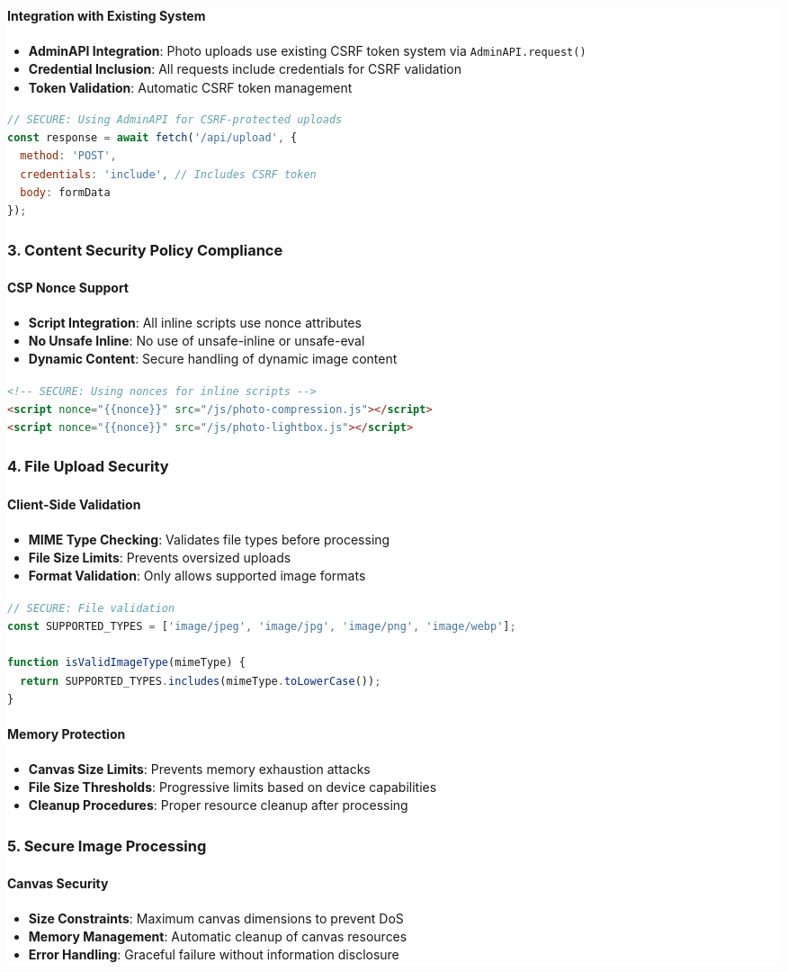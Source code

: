 #### Integration with Existing System
- **AdminAPI Integration**: Photo uploads use existing CSRF token system via `AdminAPI.request()`
- **Credential Inclusion**: All requests include credentials for CSRF validation
- **Token Validation**: Automatic CSRF token management

```javascript
// SECURE: Using AdminAPI for CSRF-protected uploads
const response = await fetch('/api/upload', {
  method: 'POST',
  credentials: 'include', // Includes CSRF token
  body: formData
});
```

### 3. Content Security Policy Compliance

#### CSP Nonce Support
- **Script Integration**: All inline scripts use nonce attributes
- **No Unsafe Inline**: No use of unsafe-inline or unsafe-eval
- **Dynamic Content**: Secure handling of dynamic image content

```html
<!-- SECURE: Using nonces for inline scripts -->
<script nonce="{{nonce}}" src="/js/photo-compression.js"></script>
<script nonce="{{nonce}}" src="/js/photo-lightbox.js"></script>
```

### 4. File Upload Security

#### Client-Side Validation
- **MIME Type Checking**: Validates file types before processing
- **File Size Limits**: Prevents oversized uploads
- **Format Validation**: Only allows supported image formats

```javascript
// SECURE: File validation
const SUPPORTED_TYPES = ['image/jpeg', 'image/jpg', 'image/png', 'image/webp'];

function isValidImageType(mimeType) {
  return SUPPORTED_TYPES.includes(mimeType.toLowerCase());
}
```

#### Memory Protection
- **Canvas Size Limits**: Prevents memory exhaustion attacks
- **File Size Thresholds**: Progressive limits based on device capabilities
- **Cleanup Procedures**: Proper resource cleanup after processing

### 5. Secure Image Processing

#### Canvas Security
- **Size Constraints**: Maximum canvas dimensions to prevent DoS
- **Memory Management**: Automatic cleanup of canvas resources
- **Error Handling**: Graceful failure without information disclosure
